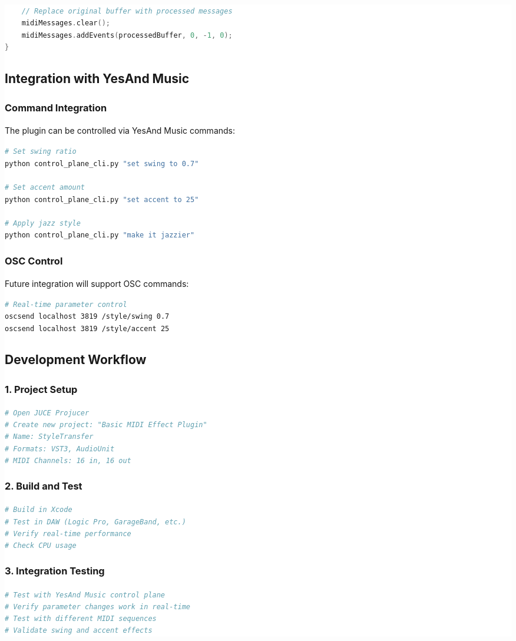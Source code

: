 ```cpp
    // Replace original buffer with processed messages
    midiMessages.clear();
    midiMessages.addEvents(processedBuffer, 0, -1, 0);
}
```

## Integration with YesAnd Music

### Command Integration
The plugin can be controlled via YesAnd Music commands:

```bash
# Set swing ratio
python control_plane_cli.py "set swing to 0.7"

# Set accent amount  
python control_plane_cli.py "set accent to 25"

# Apply jazz style
python control_plane_cli.py "make it jazzier"
```

### OSC Control
Future integration will support OSC commands:

```bash
# Real-time parameter control
oscsend localhost 3819 /style/swing 0.7
oscsend localhost 3819 /style/accent 25
```

## Development Workflow

### 1. Project Setup
```bash
# Open JUCE Projucer
# Create new project: "Basic MIDI Effect Plugin"
# Name: StyleTransfer
# Formats: VST3, AudioUnit
# MIDI Channels: 16 in, 16 out
```

### 2. Build and Test
```bash
# Build in Xcode
# Test in DAW (Logic Pro, GarageBand, etc.)
# Verify real-time performance
# Check CPU usage
```

### 3. Integration Testing
```bash
# Test with YesAnd Music control plane
# Verify parameter changes work in real-time
# Test with different MIDI sequences
# Validate swing and accent effects
```
